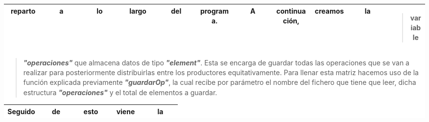 <table>
<colgroup>
<col style="width: 9%" />
<col style="width: 9%" />
<col style="width: 9%" />
<col style="width: 9%" />
<col style="width: 9%" />
<col style="width: 9%" />
<col style="width: 9%" />
<col style="width: 9%" />
<col style="width: 9%" />
<col style="width: 9%" />
<col style="width: 9%" />
</colgroup>
<thead>
<tr class="header">
<th>reparto</th>
<th>a</th>
<th>lo</th>
<th>largo</th>
<th>del</th>
<th>programa.</th>
<th>A</th>
<th>continuación,</th>
<th>creamos</th>
<th>la</th>
<th><blockquote>
<p>variable</p>
</blockquote></th>
</tr>
</thead>
<tbody>
</tbody>
</table>

> ***"operaciones"*** que almacena datos de tipo ***"element"***. Esta
> se encarga de guardar todas las operaciones que se van a realizar para
> posteriormente distribuirlas entre los productores equitativamente.
> Para llenar esta matriz hacemos uso de la función explicada
> previamente ***"guardarOp"***, la cual recibe por parámetro el nombre
> del fichero que tiene que leer, dicha estructura ***"operaciones"*** y
> el total de elementos a guardar.

<table>
<colgroup>
<col style="width: 9%" />
<col style="width: 9%" />
<col style="width: 9%" />
<col style="width: 9%" />
<col style="width: 9%" />
<col style="width: 9%" />
<col style="width: 9%" />
<col style="width: 9%" />
<col style="width: 9%" />
<col style="width: 9%" />
<col style="width: 9%" />
</colgroup>
<thead>
<tr class="header">
<th>Seguido</th>
<th>de</th>
<th>esto</th>
<th>viene</th>
<th>la</th>
